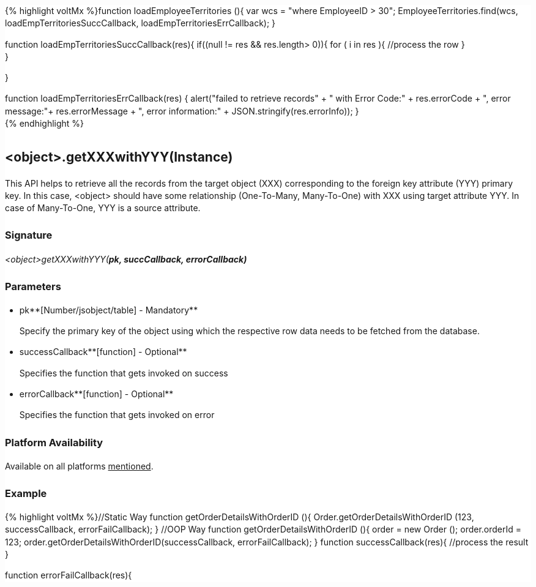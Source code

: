 {% highlight voltMx %}function loadEmployeeTerritories (){
	var wcs = "where EmployeeID > 30";
	EmployeeTerritories.find(wcs, loadEmpTerritoriesSuccCallback, loadEmpTerritoriesErrCallback);
}

function loadEmpTerritoriesSuccCallback(res){
	if((null != res && res.length> 0)){
		for ( i in res ){
		 //process the row
		}		
	}

}

function loadEmpTerritoriesErrCallback(res)
{
alert("failed to retrieve records" + " with Error Code:" + res.errorCode + ", error message:"+ res.errorMessage + ", error information:" + JSON.stringify(res.errorInfo));
}   
{% endhighlight %}

\<object\>.getXXXwithYYY(Instance)
--------------------------------

This API helps to retrieve all the records from the target object (XXX) corresponding to the foreign key attribute (YYY) primary key. In this case, \<object\> should have some relationship (One-To-Many, Many-To-One) with XXX using target attribute YYY. In case of Many-To-One, YYY is a source attribute.

### Signature

_\<object\>getXXXwithYYY(**pk, succCallback, errorCallback)**_

### Parameters

*   pk**\[Number/jsobject/table\] - Mandatory**
    
    Specify the primary key of the object using which the respective row data needs to be fetched from the database.
    
*   successCallback**\[function\] - Optional**
    
    Specifies the function that gets invoked on success
    
*   errorCallback**\[function\] - Optional**
    
    Specifies the function that gets invoked on error
    

### Platform Availability

Available on all platforms [mentioned](Overview.html#Supporte).

### Example

{% highlight voltMx %}//Static Way
function getOrderDetailsWithOrderID (){
Order.getOrderDetailsWithOrderID (123, successCallback, errorFailCallback);
}
//OOP Way
function getOrderDetailsWithOrderID (){
order = new Order ();
order.orderId = 123;
order.getOrderDetailsWithOrderID(successCallback, errorFailCallback);
}
function successCallback(res){
	//process the result
}

function errorFailCallback(res){